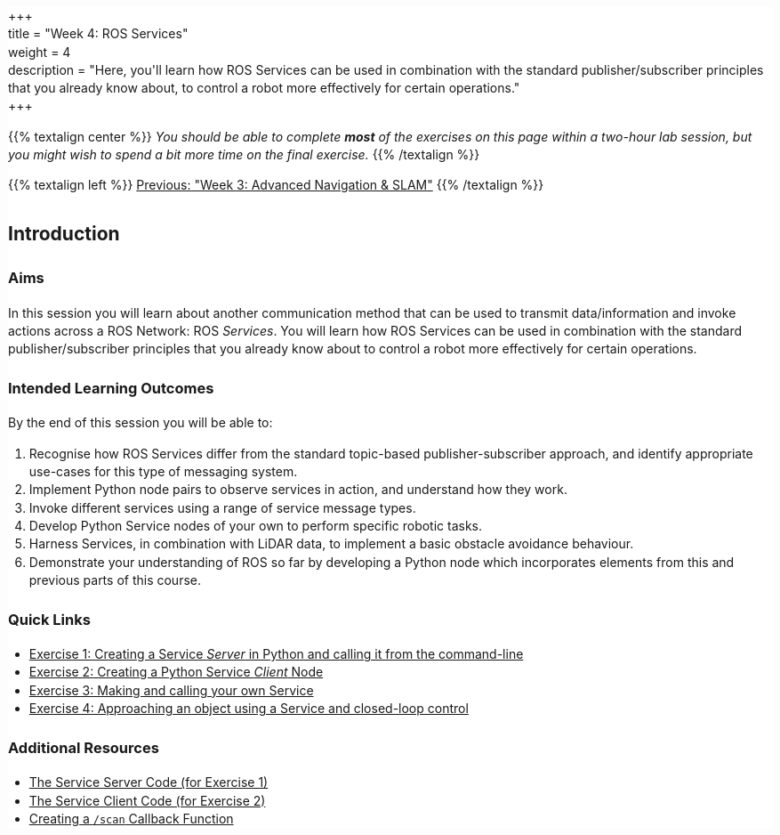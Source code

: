 +++  
title = "Week 4: ROS Services"  
weight = 4  
description = "Here, you'll learn how ROS Services can be used in combination with the standard publisher/subscriber principles that you already know about, to control a robot more effectively for certain operations."  
+++

{{% textalign center %}}
*You should be able to complete **most** of the exercises on this page within a two-hour lab session, but you might wish to spend a bit more time on the final exercise.*
{{% /textalign %}}

{{% textalign left %}}
[<i class="fas fa-solid fa-arrow-left"></i> Previous: "Week 3: Advanced Navigation & SLAM"](../week3)
{{% /textalign %}}

## Introduction

### Aims

In this session you will learn about another communication method that can be used to transmit data/information and invoke actions across a ROS Network: ROS *Services*. You will learn how ROS Services can be used in combination with the standard publisher/subscriber principles that you already know about to control a robot more effectively for certain operations.

### Intended Learning Outcomes

By the end of this session you will be able to:

1. Recognise how ROS Services differ from the standard topic-based publisher-subscriber approach, and identify appropriate use-cases for this type of messaging system.
1. Implement Python node pairs to observe services in action, and understand how they work.
1. Invoke different services using a range of service message types.
1. Develop Python Service nodes of your own to perform specific robotic tasks.
1. Harness Services, in combination with LiDAR data, to implement a basic obstacle avoidance behaviour.
1. Demonstrate your understanding of ROS so far by developing a Python node which incorporates elements from this and previous parts of this course.

### Quick Links

* [Exercise 1: Creating a Service *Server* in Python and calling it from the command-line](#ex1)
* [Exercise 2: Creating a Python Service *Client* Node](#ex2)
* [Exercise 3: Making and calling your own Service](#ex3)
* [Exercise 4: Approaching an object using a Service and closed-loop control](#ex4)

### Additional Resources

* [The Service Server Code (for Exercise 1)](move_server)
* [The Service Client Code (for Exercise 2)](move_client)
* [Creating a `/scan` Callback Function](Week-4-Scan-Callback-Function)
